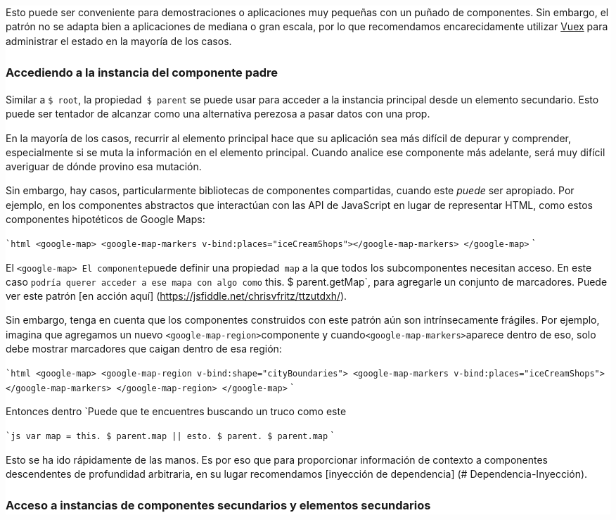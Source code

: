 <p class="tip"> Esto puede ser conveniente para demostraciones o aplicaciones muy pequeñas con un puñado de componentes. Sin embargo, el patrón no se adapta bien a aplicaciones de mediana o gran escala, por lo que recomendamos encarecidamente utilizar <a href="https://github.com/vuejs/vuex">Vuex</a> para administrar el estado en la mayoría de los casos. </p>

### Accediendo a la instancia del componente padre

Similar a `$ root`, la propiedad` $ parent` se puede usar para acceder a la instancia principal desde un elemento secundario. Esto puede ser tentador de alcanzar como una alternativa perezosa a pasar datos con una prop.

<p class="tip"> En la mayoría de los casos, recurrir al elemento principal hace que su aplicación sea más difícil de depurar y comprender, especialmente si se muta la información en el elemento principal. Cuando analice ese componente más adelante, será muy difícil averiguar de dónde provino esa mutación. </p>

Sin embargo, hay casos, particularmente bibliotecas de componentes compartidas, cuando este _puede_ ser apropiado. Por ejemplo, en los componentes abstractos que interactúan con las API de JavaScript en lugar de representar HTML, como estos componentes hipotéticos de Google Maps:

`` `html
<google-map>
<google-map-markers v-bind:places="iceCreamShops"></google-map-markers>
</google-map>
`` `

El ` <google-map> El componente `puede definir una propiedad` map` a la que todos los subcomponentes necesitan acceso. En este caso <google-map-markers> `podría querer acceder a ese mapa con algo como` this. $ parent.getMap`, para agregarle un conjunto de marcadores. Puede ver este patrón [en acción aquí] (https://jsfiddle.net/chrisvfritz/ttzutdxh/).

Sin embargo, tenga en cuenta que los componentes construidos con este patrón aún son intrínsecamente frágiles. Por ejemplo, imagina que agregamos un nuevo ` <google-map-region> `componente y cuando` <google-map-markers> `aparece dentro de eso, solo debe mostrar marcadores que caigan dentro de esa región:

`` `html
<google-map>
<google-map-region v-bind:shape="cityBoundaries">
<google-map-markers v-bind:places="iceCreamShops"></google-map-markers>
</google-map-region>
</google-map>
`` `

Entonces dentro <google-map-markers> `Puede que te encuentres buscando un truco como este

`` `js
var map = this. $ parent.map || esto. $ parent. $ parent.map
`` `

Esto se ha ido rápidamente de las manos. Es por eso que para proporcionar información de contexto a componentes descendentes de profundidad arbitraria, en su lugar recomendamos [inyección de dependencia] (# Dependencia-Inyección).

### Acceso a instancias de componentes secundarios y elementos secundarios

